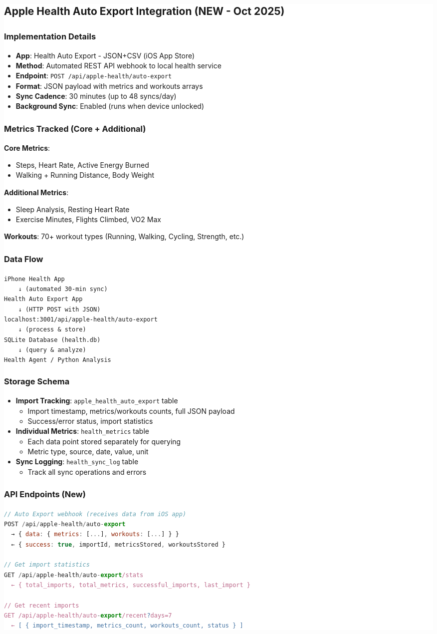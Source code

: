 ## Apple Health Auto Export Integration (NEW - Oct 2025)

### Implementation Details
- **App**: Health Auto Export - JSON+CSV (iOS App Store)
- **Method**: Automated REST API webhook to local health service
- **Endpoint**: `POST /api/apple-health/auto-export`
- **Format**: JSON payload with metrics and workouts arrays
- **Sync Cadence**: 30 minutes (up to 48 syncs/day)
- **Background Sync**: Enabled (runs when device unlocked)

### Metrics Tracked (Core + Additional)
**Core Metrics**:
- Steps, Heart Rate, Active Energy Burned
- Walking + Running Distance, Body Weight

**Additional Metrics**:
- Sleep Analysis, Resting Heart Rate
- Exercise Minutes, Flights Climbed, VO2 Max

**Workouts**: 70+ workout types (Running, Walking, Cycling, Strength, etc.)

### Data Flow
```
iPhone Health App
    ↓ (automated 30-min sync)
Health Auto Export App
    ↓ (HTTP POST with JSON)
localhost:3001/api/apple-health/auto-export
    ↓ (process & store)
SQLite Database (health.db)
    ↓ (query & analyze)
Health Agent / Python Analysis
```

### Storage Schema
- **Import Tracking**: `apple_health_auto_export` table
  - Import timestamp, metrics/workouts counts, full JSON payload
  - Success/error status, import statistics
- **Individual Metrics**: `health_metrics` table
  - Each data point stored separately for querying
  - Metric type, source, date, value, unit
- **Sync Logging**: `health_sync_log` table
  - Track all sync operations and errors

### API Endpoints (New)
```javascript
// Auto Export webhook (receives data from iOS app)
POST /api/apple-health/auto-export
  → { data: { metrics: [...], workouts: [...] } }
  ← { success: true, importId, metricsStored, workoutsStored }

// Get import statistics
GET /api/apple-health/auto-export/stats
  ← { total_imports, total_metrics, successful_imports, last_import }

// Get recent imports
GET /api/apple-health/auto-export/recent?days=7
  ← [ { import_timestamp, metrics_count, workouts_count, status } ]
```
